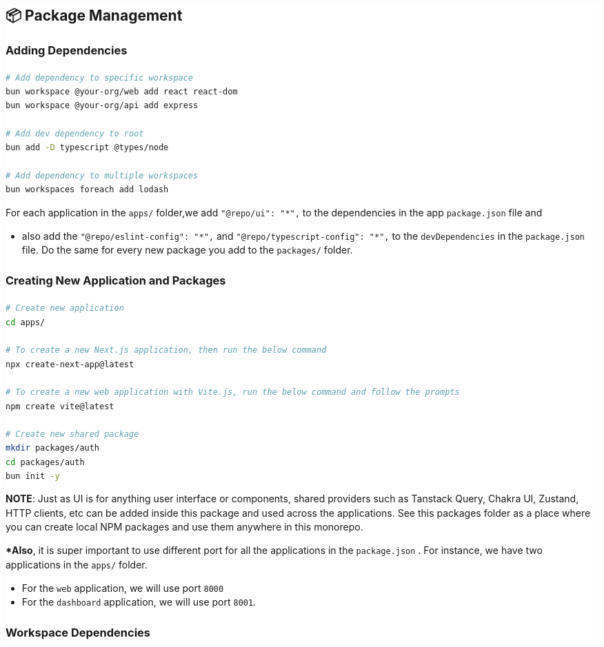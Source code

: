 ## 📦 Package Management

### Adding Dependencies

```bash
# Add dependency to specific workspace
bun workspace @your-org/web add react react-dom
bun workspace @your-org/api add express

# Add dev dependency to root
bun add -D typescript @types/node

# Add dependency to multiple workspaces
bun workspaces foreach add lodash
```

For each application in the `apps/` folder,we add `"@repo/ui": "*",` to the dependencies in the app `package.json` file and

- also add the `"@repo/eslint-config": "*",` and `"@repo/typescript-config": "*",` to the `devDependencies` in the `package.json` file. Do the same for every new package you add to the `packages/` folder.

### Creating New Application and Packages

```bash
# Create new application
cd apps/

# To create a new Next.js application, then run the below command
npx create-next-app@latest

# To create a new web application with Vite.js, run the below command and follow the prompts
npm create vite@latest

# Create new shared package
mkdir packages/auth
cd packages/auth
bun init -y
```

**NOTE**: Just as UI is for anything user interface or components, shared providers such as Tanstack Query, Chakra UI, Zustand, HTTP clients, etc can be added inside this package and used across the applications. See this packages folder as a place where you can create local NPM packages and use them anywhere in this monorepo.

**\*Also**, it is super important to use different port for all the applications in the `package.json` . For instance, we have two applications in the `apps/` folder.

- For the `web` application, we will use port `8000`
- For the `dashboard` application, we will use port `8001`.

### Workspace Dependencies
